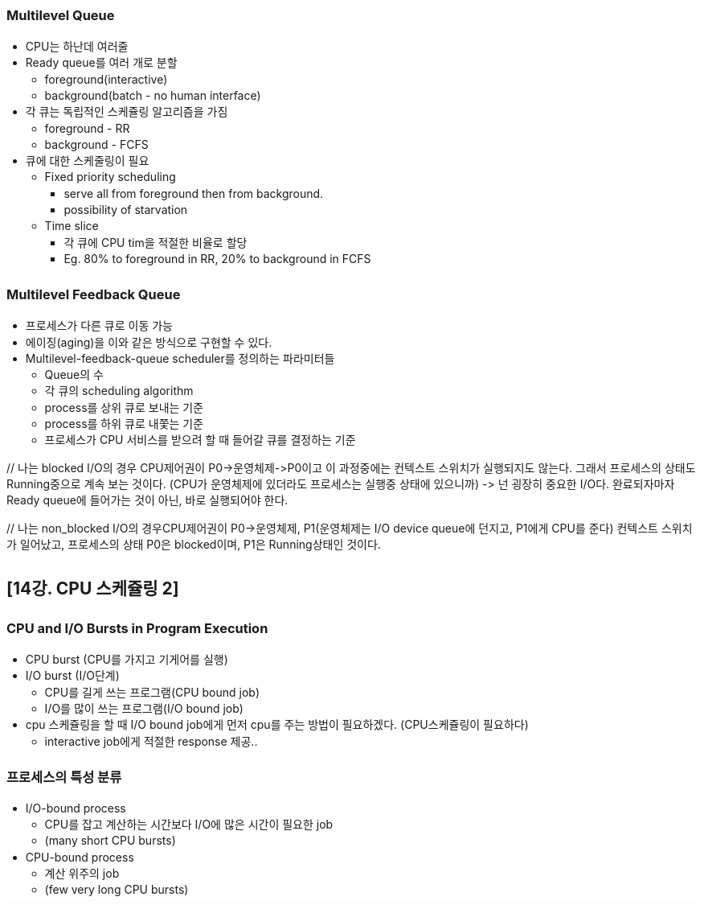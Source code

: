 ### Multilevel Queue
- CPU는 하난데 여러줄
- Ready queue를 여러 개로 분할
	- foreground(interactive)
	- background(batch - no human interface)
- 각 큐는 독립적인 스케쥴링 알고리즘을 가짐
	- foreground - RR
	- background - FCFS
- 큐에 대한 스케줄링이 필요
	- Fixed priority scheduling
		- serve all from foreground then from background.
		- possibility of starvation
	- Time slice
		- 각 큐에 CPU tim을 적절한 비율로 할당
		- Eg. 80% to foreground in RR, 20% to background in FCFS
		 
### Multilevel Feedback Queue
- 프로세스가 다른 큐로 이동 가능
- 에이징(aging)을 이와 같은 방식으로 구현할 수 있다.
- Multilevel-feedback-queue scheduler를 정의하는 파라미터들
	- Queue의 수
	- 각 큐의 scheduling algorithm
	- process를 상위 큐로 보내는 기준
	- process를 하위 큐로 내쫓는 기준
	- 프로세스가 CPU 서비스를 받으려 할 때 들어갈 큐를 결정하는 기준

// 나는 blocked I/O의 경우 CPU제어권이 P0->운영체제->P0이고 이 과정중에는 컨텍스트 스위치가 실행되지도 않는다. 그래서 프로세스의 상태도 Running중으로 계속 보는 것이다. (CPU가 운영체제에 있더라도 프로세스는 실행중 상태에 있으니까) -> 넌 굉장히 중요한 I/O다. 완료되자마자 Ready queue에 들어가는 것이 아닌, 바로 실행되어야 한다.

// 나는 non_blocked I/O의 경우CPU제어권이 P0->운영체제, P1(운영체제는 I/O device queue에 던지고, P1에게 CPU를 준다) 컨텍스트 스위치가 일어났고, 프로세스의 상태 P0은 blocked이며, P1은 Running상태인 것이다.

## [14강. CPU 스케쥴링 2]
### CPU and I/O Bursts in Program Execution
- CPU burst (CPU를 가지고 기게어를 실행)
- I/O burst (I/O단계)
	 - CPU를 길게 쓰는 프로그램(CPU bound job)
	 - I/O를 많이 쓰는 프로그램(I/O bound job)
- cpu 스케쥴링을 할 때 I/O bound job에게 먼저 cpu를 주는 방법이 필요하겠다. (CPU스케쥴링이 필요하다)
	- interactive job에게 적절한 response 제공..

### 프로세스의 특성 분류
- I/O-bound process
	- CPU를 잡고 계산하는 시간보다 I/O에 많은 시간이 필요한 job
	- (many short CPU bursts)
- CPU-bound process
	- 계산 위주의 job
	- (few very long CPU bursts)
